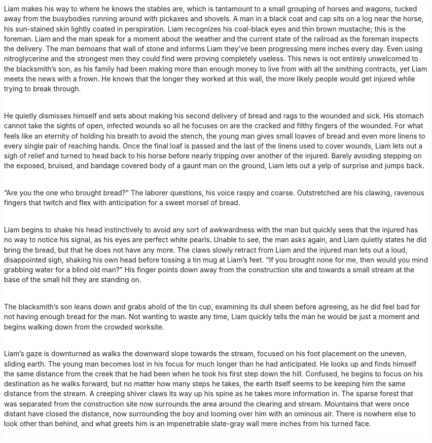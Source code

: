  
Liam makes his way to where he knows the stables are, which is tantamount to a small grouping of horses and wagons, tucked away from the busybodies running around with pickaxes and shovels. A man in a black coat and cap sits on a log near the horse, his sun-stained skin lightly coated in perspiration. Liam recognizes his coal-black eyes and thin brown mustache; this is the foreman. Liam and the man speak for a moment about the weather and the current state of the railroad as the foreman inspects the delivery. The man bemoans that wall of stone and informs Liam they’ve been progressing mere inches every day. Even using nitroglycerine and the strongest men they could find were proving completely useless. This news is not entirely unwelcomed to the blacksmith’s son, as his family had been making more than enough money to live from with all the smithing contracts, yet Liam meets the news with a frown. He knows that the longer they worked at this wall, the more likely people would get injured while trying to break through.
<br />
 
 
 He quietly dismisses himself and sets about making his second delivery of bread and rags to the wounded and sick. His stomach cannot take the sights of open, infected wounds so all he focuses on are the cracked and filthy fingers of the wounded. For what feels like an eternity of holding his breath to avoid the stench, the young man gives small loaves of bread and even more linens to every single pair of reaching hands. Once the final loaf is passed and the last of the linens used to cover wounds, Liam lets out a sigh of relief and turned to head back to his horse before nearly tripping over another of the injured. Barely avoiding stepping on the exposed, bruised, and bandage covered body of a gaunt man on the ground, Liam lets out a yelp of surprise and jumps back. 
<br />
 
 
 “Are you the one who brought bread?” The laborer questions, his voice raspy and coarse. Outstretched are his clawing, ravenous fingers that twitch and flex with anticipation for a sweet morsel of bread. 
<br />
 
 
 Liam begins to shake his head instinctively to avoid any sort of awkwardness with the man but quickly sees that the injured has no way to notice his signal, as his eyes are perfect white pearls. Unable to see, the man asks again, and Liam quietly states he did bring the bread, but that he does not have any more. The claws slowly retract from Liam and the injured man lets out a loud, disappointed sigh, shaking his own head before tossing a tin mug at Liam’s feet. “If you brought none for me, then would you mind grabbing water for a blind old man?” His finger points down away from the construction site and towards a small stream at the base of the small hill they are standing on. 
<br />
 

The blacksmith’s son leans down and grabs ahold of the tin cup, examining its dull sheen before agreeing, as he did feel bad for not having enough bread for the man. Not wanting to waste any time, Liam quickly tells the man he would be just a moment and begins walking down from the crowded worksite. 
<br />
 
 
Liam’s gaze is downturned as walks the downward slope towards the stream, focused on his foot placement on the uneven, sliding earth. The young man becomes lost in his focus for much longer than he had anticipated. He looks up and finds himself the same distance from the creek that he had been when he took his first step down the hill. Confused, he begins to focus on his destination as he walks forward, but no matter how many steps he takes, the earth itself seems to be keeping him the same distance from the stream. A creeping shiver claws its way up his spine as he takes more information in. The sparse forest that was separated from the construction site now surrounds the area around the clearing and stream. Mountains that were once distant have closed the distance, now surrounding the boy and looming over him with an ominous air. There is nowhere else to look other than behind, and what greets him is an impenetrable slate-gray wall mere inches from his turned face. 
<br />
 